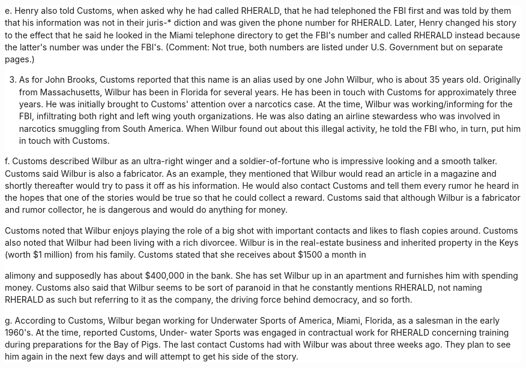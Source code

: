 e. Henry also told Customs, when asked why he had
called RHERALD, that he had telephoned the FBI first and
was told by them that his information was not in their juris-*
diction and was given the phone number for RHERALD. Later,
Henry changed his story to the effect that he said he looked
in the Miami telephone directory to get the FBI's number and
called RHERALD instead because the latter's number
was under the FBI's. (Comment: Not true, both numbers are
listed under U.S. Government but on separate pages.)

3. As for John Brooks, Customs reported that this name
is an alias used by one John Wilbur, who is about 35 years
old. Originally from Massachusetts, Wilbur has been in Florida
for several years. He has been in touch with Customs for
approximately three years. He was initially brought to
Customs' attention over a narcotics case. At the time,
Wilbur was working/informing for the FBI, infiltrating both
right and left wing youth organizations. He was also dating
an airline stewardess who was involved in narcotics smuggling
from South America. When Wilbur found out about this illegal
activity, he told the FBI who, in turn, put him in touch with
Customs.

f. Customs described Wilbur as an ultra-right winger and
a soldier-of-fortune who is impressive looking and a smooth
talker. Customs said Wilbur is also a fabricator. As an
example, they mentioned that Wilbur would read an article
in a magazine and shortly thereafter would try to pass it
off as his information. He would also contact Customs and
tell them every rumor he heard in the hopes that one of the
stories would be true so that he could collect a reward.
Customs said that although Wilbur is a fabricator and rumor
collector, he is dangerous and would do anything for money.

Customs noted that Wilbur enjoys playing the role of
a big shot with important contacts and likes to flash copies around.
Customs also noted that Wilbur had been living
with a rich divorcee. Wilbur is in the real-estate business
and inherited property in the Keys (worth $1 million) from
his family. Customs stated that she receives about $1500 a
month in

alimony and supposedly has about $400,000 in the bank.
She has set Wilbur up in an apartment and furnishes him with
spending money. Customs also said that Wilbur seems to be
sort of paranoid in that he constantly mentions RHERALD,
not naming RHERALD as such but referring to it as the
company, the driving force behind democracy, and so
forth.

g. According to Customs, Wilbur began working for
Underwater Sports of America, Miami, Florida, as a salesman
in the early 1960's. At the time, reported Customs, Under-
water Sports was engaged in contractual work for RHERALD
concerning training during preparations for the Bay of Pigs.
The last contact Customs had with Wilbur was about three weeks
ago. They plan to see him again in the next few days and
will attempt to get his side of the story.
